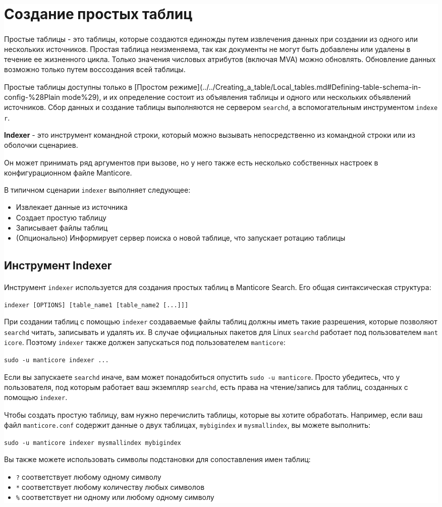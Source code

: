 # Создание простых таблиц

Простые таблицы - это таблицы, которые создаются единожды путем извлечения данных при создании из одного или нескольких источников. Простая таблица неизменяема, так как документы не могут быть добавлены или удалены в течение ее жизненного цикла. Только значения числовых атрибутов (включая MVA) можно обновлять. Обновление данных возможно только путем воссоздания всей таблицы.

Простые таблицы доступны только в [Простом режиме](../../Creating_a_table/Local_tables.md#Defining-table-schema-in-config-%28Plain mode%29), и их определение состоит из объявления таблицы и одного или нескольких объявлений источников. Сбор данных и создание таблицы выполняются не сервером `searchd`, а вспомогательным инструментом `indexer`.

**Indexer** - это инструмент командной строки, который можно вызывать непосредственно из командной строки или из оболочки сценариев.

Он может принимать ряд аргументов при вызове, но у него также есть несколько собственных настроек в конфигурационном файле Manticore.

В типичном сценарии `indexer` выполняет следующее:
* Извлекает данные из источника
* Создает простую таблицу
* Записывает файлы таблиц
* (Опционально) Информирует сервер поиска о новой таблице, что запускает ротацию таблицы

## Инструмент Indexer
Инструмент `indexer` используется для создания простых таблиц в Manticore Search. Его общая синтаксическая структура:

```shell
indexer [OPTIONS] [table_name1 [table_name2 [...]]]
```

При создании таблиц с помощью `indexer` создаваемые файлы таблиц должны иметь такие разрешения, которые позволяют `searchd` читать, записывать и удалять их. В случае официальных пакетов для Linux `searchd` работает под пользователем `manticore`. Поэтому `indexer` также должен запускаться под пользователем `manticore`:

```shell
sudo -u manticore indexer ...
```

Если вы запускаете `searchd` иначе, вам может понадобиться опустить `sudo -u manticore`. Просто убедитесь, что у пользователя, под которым работает ваш экземпляр `searchd`, есть права на чтение/запись для таблиц, созданных с помощью `indexer`.

Чтобы создать простую таблицу, вам нужно перечислить таблицы, которые вы хотите обработать. Например, если ваш файл `manticore.conf` содержит данные о двух таблицах, `mybigindex` и `mysmallindex`, вы можете выполнить:

```shell
sudo -u manticore indexer mysmallindex mybigindex
```

Вы также можете использовать символы подстановки для сопоставления имен таблиц:

* `?` соответствует любому одному символу
* `*` соответствует любому количеству любых символов
* `%` соответствует ни одному или любому одному символу
